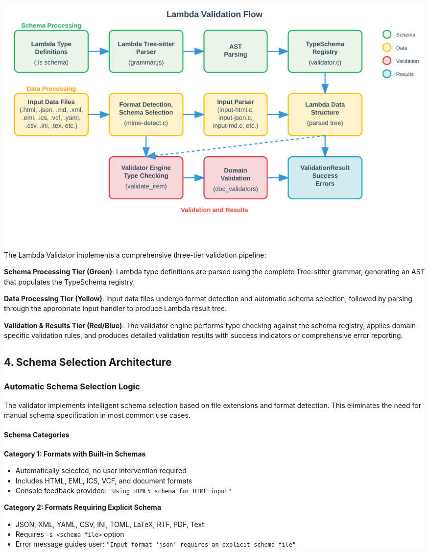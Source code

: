 ![Validation Flow Diagram](validation-flow.svg)

The Lambda Validator implements a comprehensive three-tier validation pipeline:

**Schema Processing Tier (Green)**: Lambda type definitions are parsed using the complete Tree-sitter grammar, generating an AST that populates the TypeSchema registry.

**Data Processing Tier (Yellow)**: Input data files undergo format detection and automatic schema selection, followed by parsing through the appropriate input handler to produce Lambda result tree.

**Validation & Results Tier (Red/Blue)**: The validator engine performs type checking against the schema registry, applies domain-specific validation rules, and produces detailed validation results with success indicators or comprehensive error reporting.

## 4. Schema Selection Architecture

### Automatic Schema Selection Logic

The validator implements intelligent schema selection based on file extensions and format detection. This eliminates the need for manual schema specification in most common use cases.

#### Schema Categories

**Category 1: Formats with Built-in Schemas**
- Automatically selected, no user intervention required
- Includes HTML, EML, ICS, VCF, and document formats
- Console feedback provided: `"Using HTML5 schema for HTML input"`

**Category 2: Formats Requiring Explicit Schema**
- JSON, XML, YAML, CSV, INI, TOML, LaTeX, RTF, PDF, Text
- Requires `-s <schema_file>` option
- Error message guides user: `"Input format 'json' requires an explicit schema file"`
